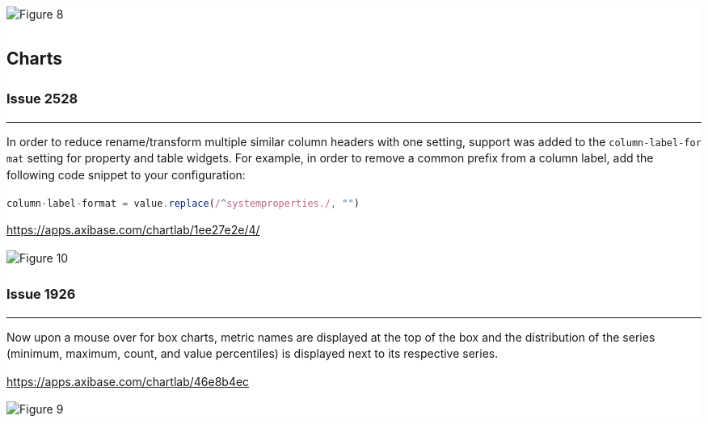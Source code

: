 ![Figure 8](Images/Figure8.png)

## Charts

### Issue 2528
--------------

In order to reduce rename/transform multiple similar column headers with one setting, support was added to the `column-label-format` setting for property and table widgets. For example, in
order to remove a common prefix from a column label, add the following code snippet to your configuration:

```javascript
column-label-format = value.replace(/^systemproperties./, "")
```

https://apps.axibase.com/chartlab/1ee27e2e/4/

![Figure 10](Images/Figure10.png)

### Issue 1926
--------------

Now upon a mouse over for box charts, metric names are displayed at the top of the box and the distribution of the series (minimum, maximum, count, and value percentiles) is displayed next to its respective series.

https://apps.axibase.com/chartlab/46e8b4ec

![Figure 9](Images/Figure9.png)
